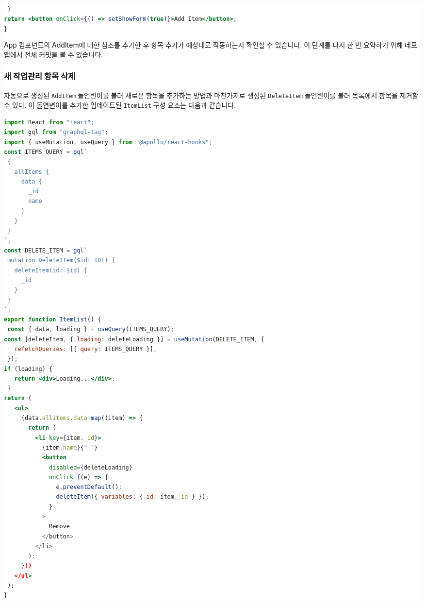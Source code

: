 ```jsx
 }
return <button onClick={() => setShowForm(true)}>Add Item</button>;
}
```

App 컴포넌트의 AddItem에 대한 참조를 추가한 후 항목 추가가 예상대로 작동하는지 확인할 수 있습니다. 이 단계를 다시 한 번 요약하기 위해 데모 앱에서 전체 커밋을 볼 수 있습니다.

### 새 작업관리 항목 삭제

자동으로 생성된 `AddItem` 돌연변이를 불러 새로운 항목을 추가하는 방법과 마찬가지로 생성된 `DeleteItem` 돌연변이를 불러 목록에서 항목을 제거할 수 있다. 이 돌연변이를 추가한 업데이트된 `ItemList` 구성 요소는 다음과 같습니다.

```jsx
import React from "react";
import gql from "graphql-tag";
import { useMutation, useQuery } from "@apollo/react-hooks";
const ITEMS_QUERY = gql`
 {
   allItems {
     data {
       _id
       name
     }
   }
 }
`;
const DELETE_ITEM = gql`
 mutation DeleteItem($id: ID!) {
   deleteItem(id: $id) {
     _id
   }
 }
`;
export function ItemList() {
 const { data, loading } = useQuery(ITEMS_QUERY);
const [deleteItem, { loading: deleteLoading }] = useMutation(DELETE_ITEM, {
   refetchQueries: [{ query: ITEMS_QUERY }],
 });
if (loading) {
   return <div>Loading...</div>;
 }
return (
   <ul>
     {data.allItems.data.map((item) => {
       return (
         <li key={item._id}>
           {item.name}{" "}
           <button
             disabled={deleteLoading}
             onClick={(e) => {
               e.preventDefault();
               deleteItem({ variables: { id: item._id } });
             }
           >
             Remove
           </button>
         </li>
       );
     })}
   </ul>
 );
}
```
